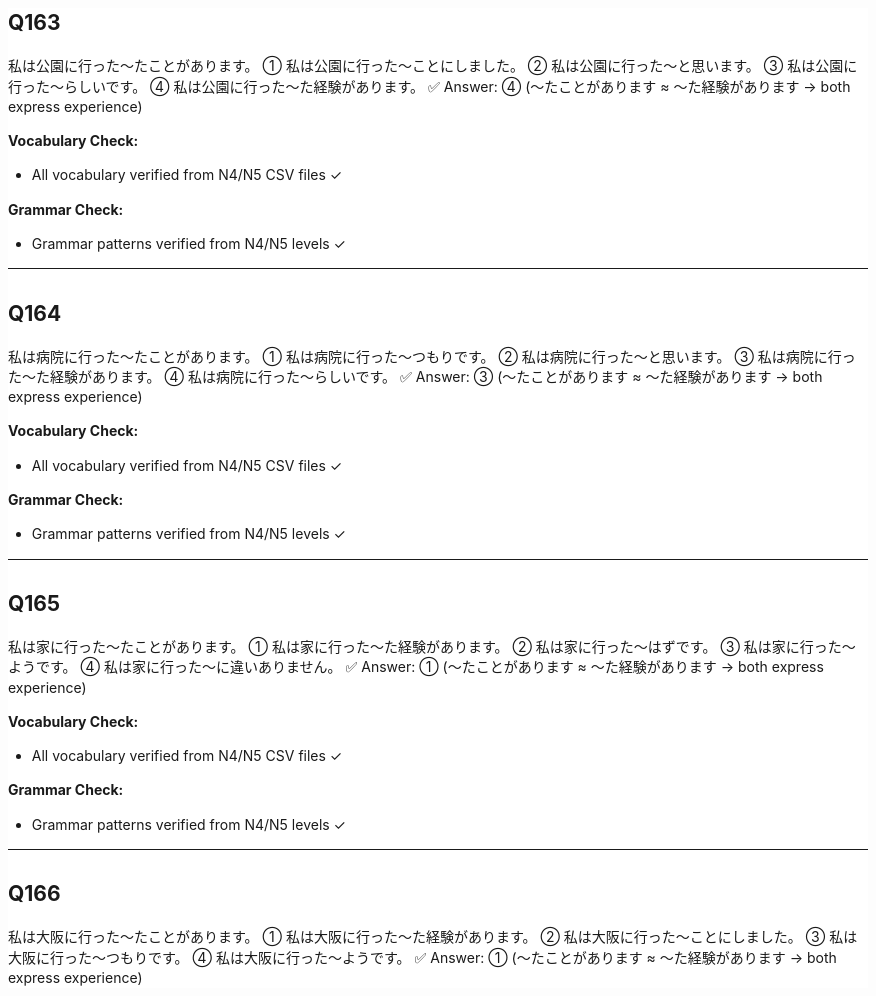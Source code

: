 
## Q163
私は公園に行った～たことがあります。
① 私は公園に行った～ことにしました。
② 私は公園に行った～と思います。
③ 私は公園に行った～らしいです。
④ 私は公園に行った～た経験があります。
✅ Answer: ④ (～たことがあります ≈ ～た経験があります → both express experience)

**Vocabulary Check:**
- All vocabulary verified from N4/N5 CSV files ✓

**Grammar Check:**
- Grammar patterns verified from N4/N5 levels ✓

---

## Q164
私は病院に行った～たことがあります。
① 私は病院に行った～つもりです。
② 私は病院に行った～と思います。
③ 私は病院に行った～た経験があります。
④ 私は病院に行った～らしいです。
✅ Answer: ③ (～たことがあります ≈ ～た経験があります → both express experience)

**Vocabulary Check:**
- All vocabulary verified from N4/N5 CSV files ✓

**Grammar Check:**
- Grammar patterns verified from N4/N5 levels ✓

---

## Q165
私は家に行った～たことがあります。
① 私は家に行った～た経験があります。
② 私は家に行った～はずです。
③ 私は家に行った～ようです。
④ 私は家に行った～に違いありません。
✅ Answer: ① (～たことがあります ≈ ～た経験があります → both express experience)

**Vocabulary Check:**
- All vocabulary verified from N4/N5 CSV files ✓

**Grammar Check:**
- Grammar patterns verified from N4/N5 levels ✓

---

## Q166
私は大阪に行った～たことがあります。
① 私は大阪に行った～た経験があります。
② 私は大阪に行った～ことにしました。
③ 私は大阪に行った～つもりです。
④ 私は大阪に行った～ようです。
✅ Answer: ① (～たことがあります ≈ ～た経験があります → both express experience)
